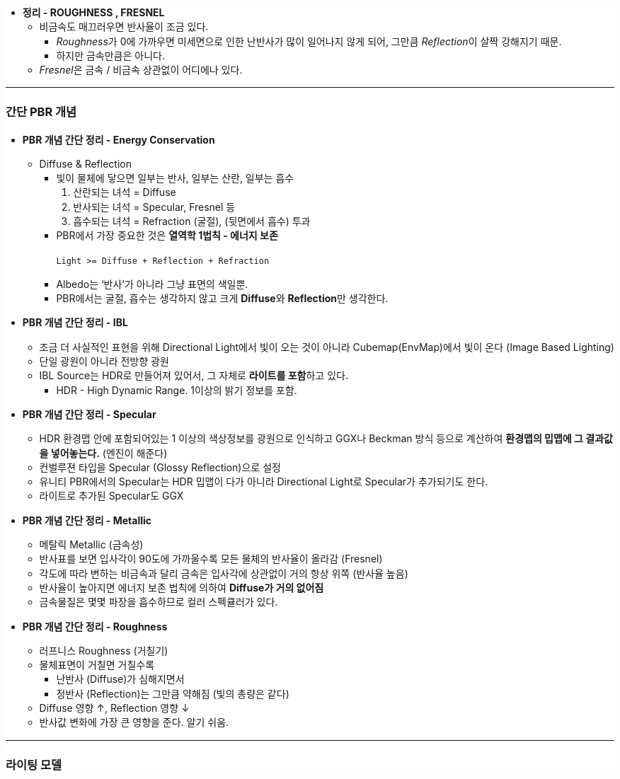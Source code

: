 - **정리 - ROUGHNESS , FRESNEL**
    - 비금속도 매끄러우면 반사율이 조금 있다.
        - *Roughness*가 0에 가까우면 미세면으로 인한 난반사가 많이 일어나지 않게 되어, 그만큼 *Reflection*이 살짝 강해지기 때문.
        - 하지만 금속만큼은 아니다.
    - *Fresnel*은 금속 / 비금속 상관없이 어디에나 있다.

---

### 간단 PBR 개념

- **PBR 개념 간단 정리 - Energy Conservation**
    - Diffuse & Reflection
        - 빛이 물체에 닿으면 일부는 반사, 일부는 산란, 일부는 흡수
            1. 산란되는 녀석 = Diffuse
            2. 반사되는 녀석 = Specular, Fresnel 등
            3. 흡수되는 녀석 = Refraction (굴절), (뒷면에서 흡수) 투과
        - PBR에서 가장 중요한 것은 **열역학 1법칙 - 에너지 보존**
            ```hlsl
            Light >= Diffuse + Reflection + Refraction
            ```
        - Albedo는 ‘반사’가 아니라 그냥 표면의 색일뿐.
        - PBR에서는 굴절, 흡수는 생각하지 않고 크게 **Diffuse**와 **Reflection**만 생각한다.

- **PBR 개념 간단 정리 - IBL**
    - 조금 더 사실적인 표현을 위해 Directional Light에서 빛이 오는 것이 아니라 Cubemap(EnvMap)에서 빛이  온다 (Image Based Lighting)
    - 단일 광원이 아니라 전방향 광원
    - IBL Source는 HDR로 만들어져 있어서, 그 자체로 **라이트를 포함**하고 있다.
        - HDR - High Dynamic Range. 1이상의 밝기 정보를 포함.

- **PBR 개념 간단 정리 - Specular**
    - HDR 환경맵 안에 포함되어있는 1 이상의 색상정보를 광원으로 인식하고 GGX나 Beckman 방식 등으로 계산하여 **환경맵의 밉맵에 그 결과값을 넣어놓는다.** (엔진이 해준다)
    - 컨벌루젼 타입을 Specular (Glossy Reflection)으로 설정
    - 유니티 PBR에서의 Specular는 HDR 밉맵이 다가 아니라 Directional Light로 Specular가 추가되기도 한다.
    - 라이트로 추가된 Specular도 GGX

- **PBR 개념 간단 정리 - Metallic**
    - 메탈릭 Metallic (금속성)
    - 반사표를 보면 입사각이 90도에 가까울수록 모든 물체의 반사율이 올라감 (Fresnel)
    - 각도에 따라 변하는 비금속과 달리 금속은 입사각에 상관없이 거의 항상 위쪽 (반사율 높음)
    - 반사율이 높아지면 에너지 보존 법칙에 의하여 **Diffuse가 거의 없어짐**
    - 금속물질은 몇몇 파장을 흡수하므로 컬러 스펙큘러가 있다.

- **PBR 개념 간단 정리 - Roughness**
    - 러프니스 Roughness (거칠기)
    - 물체표면이 거칠면 거칠수록
        - 난반사 (Diffuse)가 심해지면서
        - 정반사 (Reflection)는 그만큼 약해짐 (빛의 총량은 같다)
    - Diffuse 영향 ↑, Reflection 영향 ↓
    - 반사값 변화에 가장 큰 영향을 준다. 알기 쉬움.

---

### 라이팅 모델
